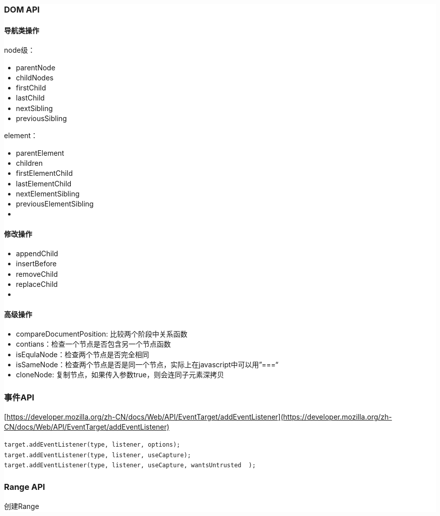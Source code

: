 ### DOM API

#### 导航类操作

node级：

* parentNode
* childNodes
* firstChild
* lastChild
* nextSibling
* previousSibling

element：

* parentElement
* children
* firstElementChild
* lastElementChild
* nextElementSibling
* previousElementSibling
* 

#### 修改操作

* appendChild
* insertBefore
* removeChild
* replaceChild
* 

#### 高级操作

* compareDocumentPosition: 比较两个阶段中关系函数
* contians：检查一个节点是否包含另一个节点函数
* isEqulaNode：检查两个节点是否完全相同
* isSameNode：检查两个节点是否是同一个节点，实际上在javascript中可以用”===“
* cloneNode: 复制节点，如果传入参数true，则会连同子元素深拷贝


### 事件API
[https://developer.mozilla.org/zh-CN/docs/Web/API/EventTarget/addEventListener](https://developer.mozilla.org/zh-CN/docs/Web/API/EventTarget/addEventListener)

```
target.addEventListener(type, listener, options);
target.addEventListener(type, listener, useCapture);
target.addEventListener(type, listener, useCapture, wantsUntrusted  ); 

```

### Range API

创建Range
